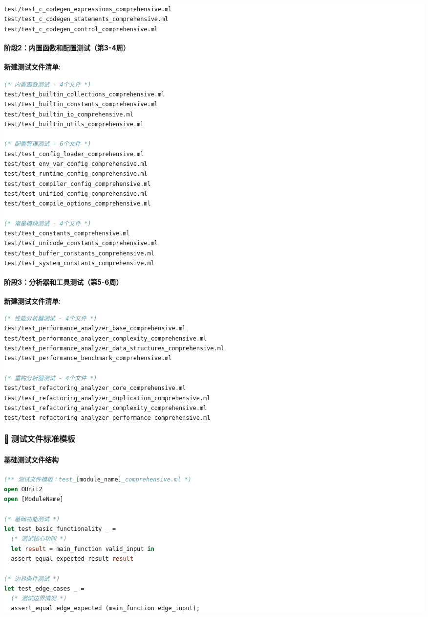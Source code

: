 ```ocaml
test/test_c_codegen_expressions_comprehensive.ml
test/test_c_codegen_statements_comprehensive.ml
test/test_c_codegen_control_comprehensive.ml
```

#### 阶段2：内置函数和配置测试（第3-4周）

**新建测试文件清单**:
```ocaml
(* 内置函数测试 - 4个文件 *)
test/test_builtin_collections_comprehensive.ml
test/test_builtin_constants_comprehensive.ml
test/test_builtin_io_comprehensive.ml
test/test_builtin_utils_comprehensive.ml

(* 配置管理测试 - 6个文件 *)
test/test_config_loader_comprehensive.ml
test/test_env_var_config_comprehensive.ml
test/test_runtime_config_comprehensive.ml
test/test_compiler_config_comprehensive.ml
test/test_unified_config_comprehensive.ml
test/test_compile_options_comprehensive.ml

(* 常量模块测试 - 4个文件 *)
test/test_constants_comprehensive.ml
test/test_unicode_constants_comprehensive.ml
test/test_buffer_constants_comprehensive.ml
test/test_system_constants_comprehensive.ml
```

#### 阶段3：分析器和工具测试（第5-6周）

**新建测试文件清单**:
```ocaml
(* 性能分析器测试 - 4个文件 *)
test/test_performance_analyzer_base_comprehensive.ml
test/test_performance_analyzer_complexity_comprehensive.ml
test/test_performance_analyzer_data_structures_comprehensive.ml
test/test_performance_benchmark_comprehensive.ml

(* 重构分析器测试 - 4个文件 *)
test/test_refactoring_analyzer_core_comprehensive.ml
test/test_refactoring_analyzer_duplication_comprehensive.ml
test/test_refactoring_analyzer_complexity_comprehensive.ml
test/test_refactoring_analyzer_performance_comprehensive.ml
```

### 🔧 测试文件标准模板

#### 基础测试文件结构
```ocaml
(** 测试文件模板：test_[module_name]_comprehensive.ml *)
open OUnit2
open [ModuleName]

(* 基础功能测试 *)
let test_basic_functionality _ =
  (* 测试核心功能 *)
  let result = main_function valid_input in
  assert_equal expected_result result

(* 边界条件测试 *)  
let test_edge_cases _ =
  (* 测试边界情况 *)
  assert_equal edge_expected (main_function edge_input);
```